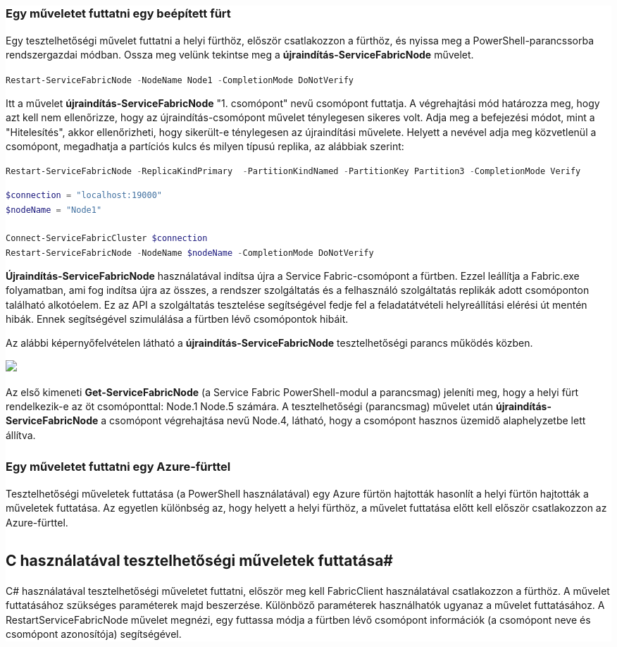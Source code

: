### <a name="run-an-action-against-a-one-box-cluster"></a>Egy műveletet futtatni egy beépített fürt
Egy tesztelhetőségi művelet futtatni a helyi fürthöz, először csatlakozzon a fürthöz, és nyissa meg a PowerShell-parancssorba rendszergazdai módban. Ossza meg velünk tekintse meg a **újraindítás-ServiceFabricNode** művelet.

```powershell
Restart-ServiceFabricNode -NodeName Node1 -CompletionMode DoNotVerify
```

Itt a művelet **újraindítás-ServiceFabricNode** "1. csomópont" nevű csomópont futtatja. A végrehajtási mód határozza meg, hogy azt kell nem ellenőrizze, hogy az újraindítás-csomópont művelet ténylegesen sikeres volt. Adja meg a befejezési módot, mint a "Hitelesítés", akkor ellenőrizheti, hogy sikerült-e ténylegesen az újraindítási művelete. Helyett a nevével adja meg közvetlenül a csomópont, megadhatja a partíciós kulcs és milyen típusú replika, az alábbiak szerint:

```powershell
Restart-ServiceFabricNode -ReplicaKindPrimary  -PartitionKindNamed -PartitionKey Partition3 -CompletionMode Verify
```


```powershell
$connection = "localhost:19000"
$nodeName = "Node1"

Connect-ServiceFabricCluster $connection
Restart-ServiceFabricNode -NodeName $nodeName -CompletionMode DoNotVerify
```

**Újraindítás-ServiceFabricNode** használatával indítsa újra a Service Fabric-csomópont a fürtben. Ezzel leállítja a Fabric.exe folyamatban, ami fog indítsa újra az összes, a rendszer szolgáltatás és a felhasználó szolgáltatás replikák adott csomóponton található alkotóelem. Ez az API a szolgáltatás tesztelése segítségével fedje fel a feladatátvételi helyreállítási elérési út mentén hibák. Ennek segítségével szimulálása a fürtben lévő csomópontok hibáit.

Az alábbi képernyőfelvételen látható a **újraindítás-ServiceFabricNode** tesztelhetőségi parancs működés közben.

![](media/service-fabric-testability-actions/Restart-ServiceFabricNode.png)

Az első kimeneti **Get-ServiceFabricNode** (a Service Fabric PowerShell-modul a parancsmag) jeleníti meg, hogy a helyi fürt rendelkezik-e az öt csomóponttal: Node.1 Node.5 számára. A tesztelhetőségi (parancsmag) művelet után **újraindítás-ServiceFabricNode** a csomópont végrehajtása nevű Node.4, látható, hogy a csomópont hasznos üzemidő alaphelyzetbe lett állítva.

### <a name="run-an-action-against-an-azure-cluster"></a>Egy műveletet futtatni egy Azure-fürttel
Tesztelhetőségi műveletek futtatása (a PowerShell használatával) egy Azure fürtön hajtották hasonlít a helyi fürtön hajtották a műveletek futtatása. Az egyetlen különbség az, hogy helyett a helyi fürthöz, a művelet futtatása előtt kell először csatlakozzon az Azure-fürttel.

## <a name="running-a-testability-action-using-c35"></a>C használatával tesztelhetőségi műveletek futtatása&#35;
C# használatával tesztelhetőségi műveletet futtatni, először meg kell FabricClient használatával csatlakozzon a fürthöz. A művelet futtatásához szükséges paraméterek majd beszerzése. Különböző paraméterek használhatók ugyanaz a művelet futtatásához.
A RestartServiceFabricNode művelet megnézi, egy futtassa módja a fürtben lévő csomópont információk (a csomópont neve és csomópont azonosítója) segítségével.

